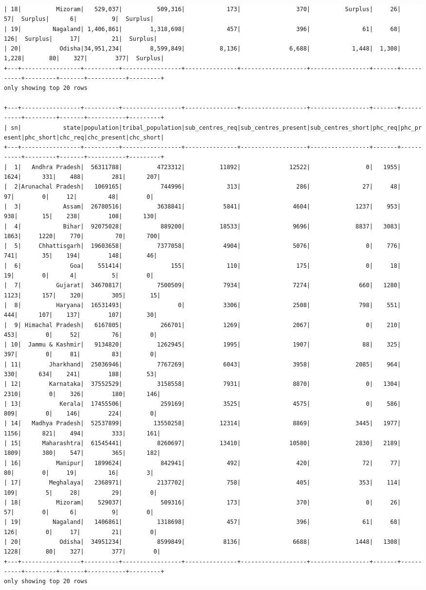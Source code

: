     | 18|          Mizoram|   529,037|          509,316|            173|                370|          Surplus|     26|         57|  Surplus|      6|          9|  Surplus|
    | 19|         Nagaland| 1,406,861|        1,318,698|            457|                396|               61|     68|        126|  Surplus|     17|         21|  Surplus|
    | 20|           Odisha|34,951,234|        8,599,849|          8,136|              6,688|            1,448|  1,308|      1,228|       80|    327|        377|  Surplus|
    +---+-----------------+----------+-----------------+---------------+-------------------+-----------------+-------+-----------+---------+-------+-----------+---------+
    only showing top 20 rows
    
    +---+-----------------+----------+-----------------+---------------+-------------------+-----------------+-------+-----------+---------+-------+-----------+---------+
    | sn|            state|population|tribal_population|sub_centres_req|sub_centres_present|sub_centres_short|phc_req|phc_present|phc_short|chc_req|chc_present|chc_short|
    +---+-----------------+----------+-----------------+---------------+-------------------+-----------------+-------+-----------+---------+-------+-----------+---------+
    |  1|   Andhra Pradesh|  56311788|          4723312|          11892|              12522|                0|   1955|       1624|      331|    488|        281|      207|
    |  2|Arunachal Pradesh|   1069165|           744996|            313|                286|               27|     48|         97|        0|     12|         48|        0|
    |  3|            Assam|  26780516|          3638841|           5841|               4604|             1237|    953|        938|       15|    238|        108|      130|
    |  4|            Bihar|  92075028|           889200|          18533|               9696|             8837|   3083|       1863|     1220|    770|         70|      700|
    |  5|     Chhattisgarh|  19603658|          7377058|           4904|               5076|                0|    776|        741|       35|    194|        148|       46|
    |  6|              Goa|    551414|              155|            110|                175|                0|     18|         19|        0|      4|          5|        0|
    |  7|          Gujarat|  34670817|          7500509|           7934|               7274|              660|   1280|       1123|      157|    320|        305|       15|
    |  8|          Haryana|  16531493|                0|           3306|               2508|              798|    551|        444|      107|    137|        107|       30|
    |  9| Himachal Pradesh|   6167805|           266701|           1269|               2067|                0|    210|        453|        0|     52|         76|        0|
    | 10|  Jammu & Kashmir|   9134820|          1262945|           1995|               1907|               88|    325|        397|        0|     81|         83|        0|
    | 11|        Jharkhand|  25036946|          7767269|           6043|               3958|             2085|    964|        330|      634|    241|        188|       53|
    | 12|        Karnataka|  37552529|          3158558|           7931|               8870|                0|   1304|       2310|        0|    326|        180|      146|
    | 13|           Kerala|  17455506|           259169|           3525|               4575|                0|    586|        809|        0|    146|        224|        0|
    | 14|   Madhya Pradesh|  52537899|         13550258|          12314|               8869|             3445|   1977|       1156|      821|    494|        333|      161|
    | 15|      Maharashtra|  61545441|          8260697|          13410|              10580|             2830|   2189|       1809|      380|    547|        365|      182|
    | 16|          Manipur|   1899624|           842941|            492|                420|               72|     77|         80|        0|     19|         16|        3|
    | 17|        Meghalaya|   2368971|          2137702|            758|                405|              353|    114|        109|        5|     28|         29|        0|
    | 18|          Mizoram|    529037|           509316|            173|                370|                0|     26|         57|        0|      6|          9|        0|
    | 19|         Nagaland|   1406861|          1318698|            457|                396|               61|     68|        126|        0|     17|         21|        0|
    | 20|           Odisha|  34951234|          8599849|           8136|               6688|             1448|   1308|       1228|       80|    327|        377|        0|
    +---+-----------------+----------+-----------------+---------------+-------------------+-----------------+-------+-----------+---------+-------+-----------+---------+
    only showing top 20 rows
    